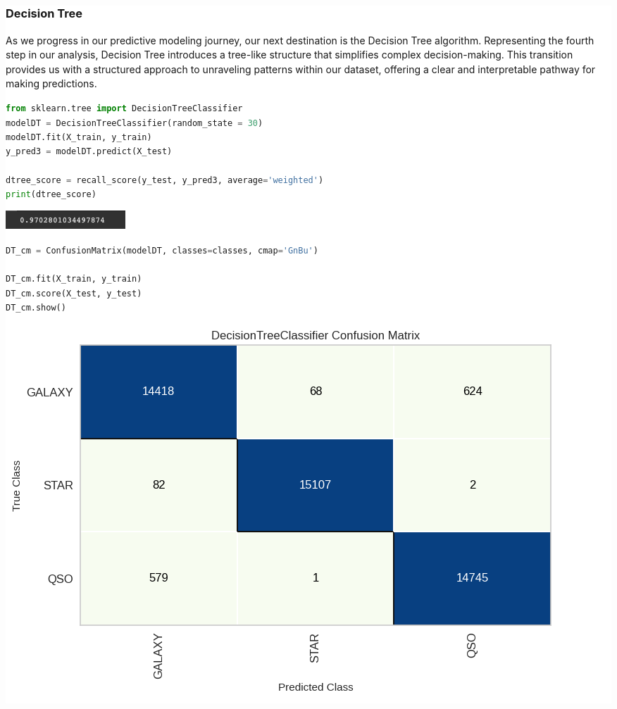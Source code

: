 
### Decision Tree

As we progress in our predictive modeling journey, our next destination is the Decision Tree algorithm. Representing the fourth step in our analysis, Decision Tree introduces a tree-like structure that simplifies complex decision-making. This transition provides us with a structured approach to unraveling patterns within our dataset, offering a clear and interpretable pathway for making predictions.


```python
from sklearn.tree import DecisionTreeClassifier
modelDT = DecisionTreeClassifier(random_state = 30)
modelDT.fit(X_train, y_train)
y_pred3 = modelDT.predict(X_test)

dtree_score = recall_score(y_test, y_pred3, average='weighted')
print(dtree_score)
```

![Stellardtree](/assets/img/favicons/stellar/dtree.png)



```python
DT_cm = ConfusionMatrix(modelDT, classes=classes, cmap='GnBu')

DT_cm.fit(X_train, y_train)
DT_cm.score(X_test, y_test)
DT_cm.show()
```

![Stellardtree2](/assets/img/favicons/stellar/dtree2.png)
